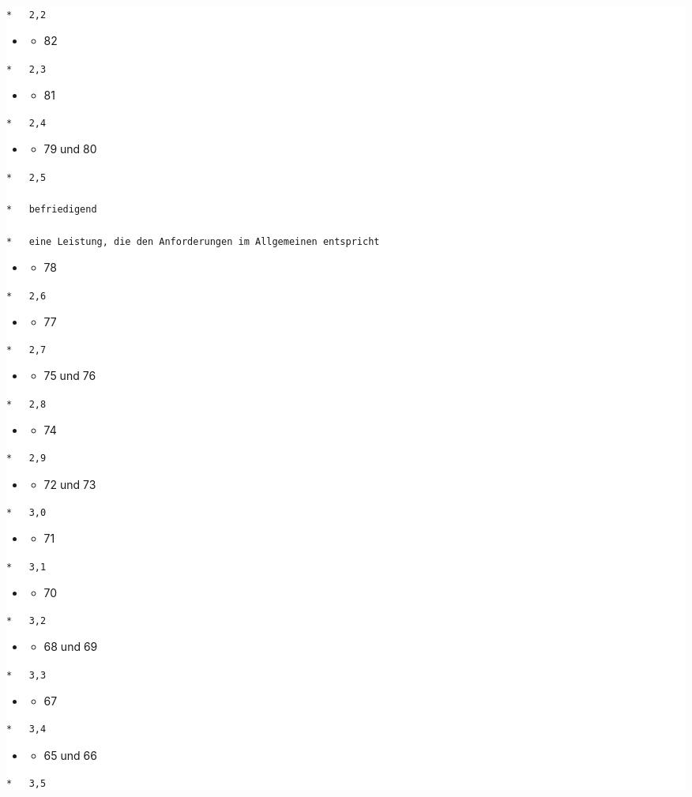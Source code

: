     *   2,2


*    *   82

    *   2,3


*    *   81

    *   2,4


*    *   79 und 80

    *   2,5

    *   befriedigend

    *   eine Leistung, die den Anforderungen im Allgemeinen entspricht


*    *   78

    *   2,6


*    *   77

    *   2,7


*    *   75 und 76

    *   2,8


*    *   74

    *   2,9


*    *   72 und 73

    *   3,0


*    *   71

    *   3,1


*    *   70

    *   3,2


*    *   68 und 69

    *   3,3


*    *   67

    *   3,4


*    *   65 und 66

    *   3,5
